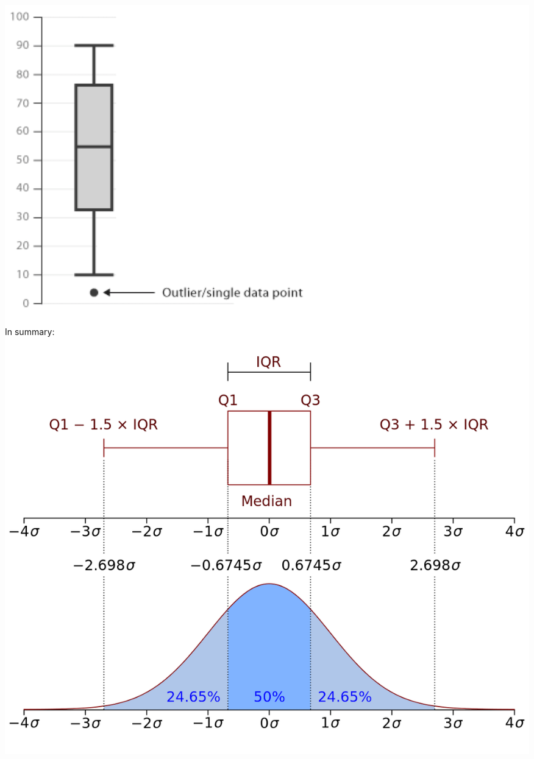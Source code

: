 ![statistics_50](img/06/statistics_50.png)  

In summary:

![statistics_51](img/06/statistics_51.png)  